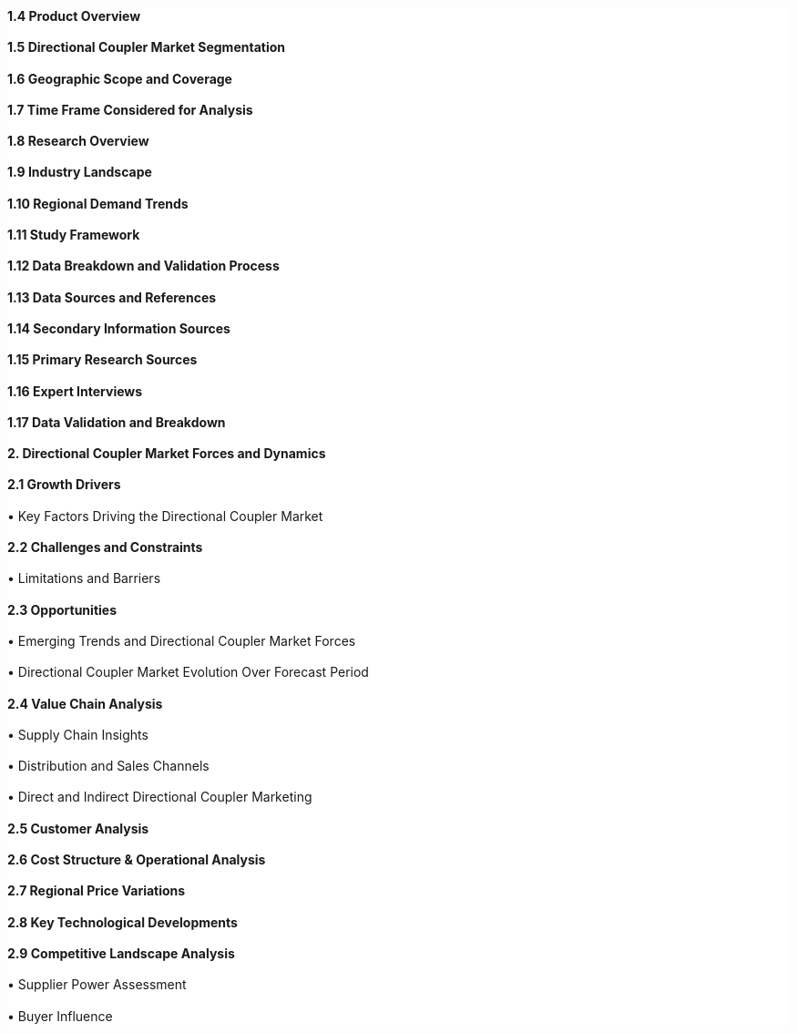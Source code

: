 <strong>1.4 Product Overview</strong>

<strong>1.5 Directional Coupler Market Segmentation</strong>

<strong>1.6 Geographic Scope and Coverage</strong>

<strong>1.7 Time Frame Considered for Analysis</strong>

<strong>1.8 Research Overview</strong>

<strong>1.9 Industry Landscape</strong>

<strong>1.10 Regional Demand Trends</strong>

<strong>1.11 Study Framework</strong>

<strong>1.12 Data Breakdown and Validation Process</strong>

<strong>1.13 Data Sources and References</strong>

<strong>1.14 Secondary Information Sources</strong>

<strong>1.15 Primary Research Sources</strong>

<strong>1.16 Expert Interviews</strong>

<strong>1.17 Data Validation and Breakdown</strong>

<strong>2. Directional Coupler Market Forces and Dynamics</strong>

<strong>2.1 Growth Drivers</strong>

• Key Factors Driving the Directional Coupler Market

<strong>2.2 Challenges and Constraints</strong>

• Limitations and Barriers

<strong>2.3 Opportunities</strong>

• Emerging Trends and Directional Coupler Market Forces

• Directional Coupler Market Evolution Over Forecast Period

<strong>2.4 Value Chain Analysis</strong>

• Supply Chain Insights

• Distribution and Sales Channels

• Direct and Indirect Directional Coupler Marketing

<strong>2.5 Customer Analysis</strong>

<strong>2.6 Cost Structure & Operational Analysis</strong>

<strong>2.7 Regional Price Variations</strong>

<strong>2.8 Key Technological Developments</strong>

<strong>2.9 Competitive Landscape Analysis</strong>

• Supplier Power Assessment

• Buyer Influence
